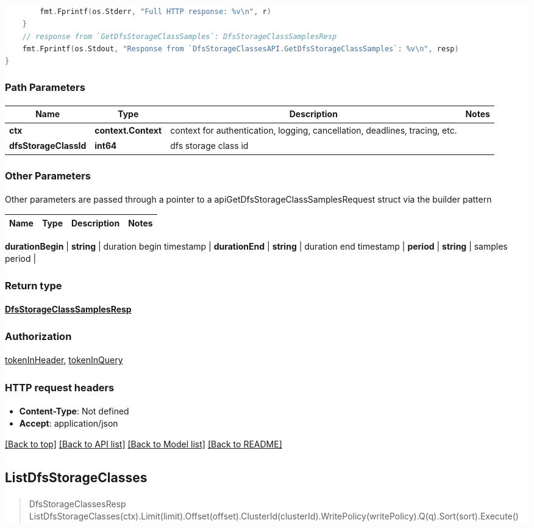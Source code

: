 ```go
		fmt.Fprintf(os.Stderr, "Full HTTP response: %v\n", r)
	}
	// response from `GetDfsStorageClassSamples`: DfsStorageClassSamplesResp
	fmt.Fprintf(os.Stdout, "Response from `DfsStorageClassesAPI.GetDfsStorageClassSamples`: %v\n", resp)
}
```

### Path Parameters


Name | Type | Description  | Notes
------------- | ------------- | ------------- | -------------
**ctx** | **context.Context** | context for authentication, logging, cancellation, deadlines, tracing, etc.
**dfsStorageClassId** | **int64** | dfs storage class id | 

### Other Parameters

Other parameters are passed through a pointer to a apiGetDfsStorageClassSamplesRequest struct via the builder pattern


Name | Type | Description  | Notes
------------- | ------------- | ------------- | -------------

 **durationBegin** | **string** | duration begin timestamp | 
 **durationEnd** | **string** | duration end timestamp | 
 **period** | **string** | samples period | 

### Return type

[**DfsStorageClassSamplesResp**](DfsStorageClassSamplesResp.md)

### Authorization

[tokenInHeader](../README.md#tokenInHeader), [tokenInQuery](../README.md#tokenInQuery)

### HTTP request headers

- **Content-Type**: Not defined
- **Accept**: application/json

[[Back to top]](#) [[Back to API list]](../README.md#documentation-for-api-endpoints)
[[Back to Model list]](../README.md#documentation-for-models)
[[Back to README]](../README.md)


## ListDfsStorageClasses

> DfsStorageClassesResp ListDfsStorageClasses(ctx).Limit(limit).Offset(offset).ClusterId(clusterId).WritePolicy(writePolicy).Q(q).Sort(sort).Execute()


